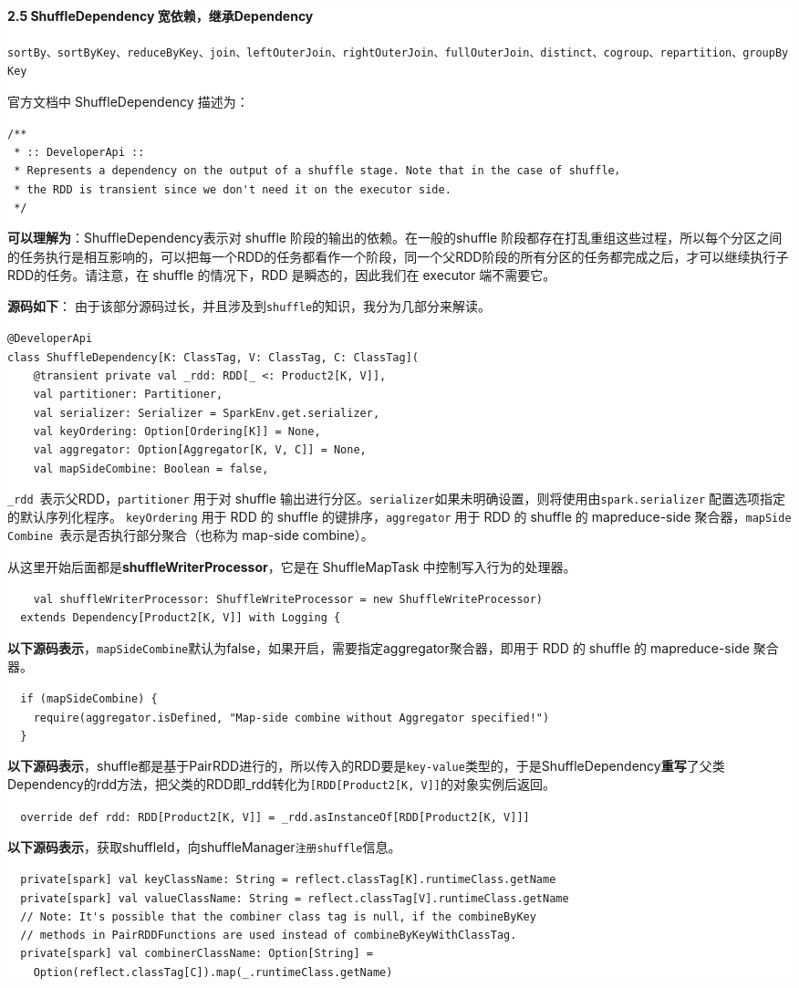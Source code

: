 #### 2.5 ShuffleDependency 宽依赖，继承Dependency

`sortBy、sortByKey、reduceByKey、join、leftOuterJoin、rightOuterJoin、fullOuterJoin、distinct、cogroup、repartition、groupByKey`

官方文档中 ShuffleDependency 描述为：

    /**
     * :: DeveloperApi ::
     * Represents a dependency on the output of a shuffle stage. Note that in the case of shuffle，
     * the RDD is transient since we don't need it on the executor side.
     */

**可以理解为**：ShuffleDependency表示对 shuffle 阶段的输出的依赖。在一般的shuffle 阶段都存在打乱重组这些过程，所以每个分区之间的任务执行是相互影响的，可以把每一个RDD的任务都看作一个阶段，同一个父RDD阶段的所有分区的任务都完成之后，才可以继续执行子RDD的任务。请注意，在 shuffle 的情况下，RDD 是瞬态的，因此我们在 executor 端不需要它。

**源码如下**：
由于该部分源码过长，并且涉及到`shuffle`的知识，我分为几部分来解读。

    @DeveloperApi
    class ShuffleDependency[K: ClassTag, V: ClassTag, C: ClassTag](
        @transient private val _rdd: RDD[_ <: Product2[K, V]],
        val partitioner: Partitioner,
        val serializer: Serializer = SparkEnv.get.serializer,
        val keyOrdering: Option[Ordering[K]] = None,
        val aggregator: Option[Aggregator[K, V, C]] = None,
        val mapSideCombine: Boolean = false,

`_rdd `表示父RDD，`partitioner` 用于对 shuffle 输出进行分区。`serializer`如果未明确设置，则将使用由`spark.serializer` 配置选项指定的默认序列化程序。 `keyOrdering` 用于 RDD 的 shuffle 的键排序，`aggregator` 用于 RDD 的 shuffle 的 mapreduce-side 聚合器，`mapSideCombine `表示是否执行部分聚合（也称为 map-side combine）。

从这里开始后面都是**shuffleWriterProcessor**，它是在 ShuffleMapTask 中控制写入行为的处理器。

        val shuffleWriterProcessor: ShuffleWriteProcessor = new ShuffleWriteProcessor)
      extends Dependency[Product2[K, V]] with Logging {

**以下源码表示**，`mapSideCombine`默认为false，如果开启，需要指定aggregator聚合器，即用于 RDD 的 shuffle 的 mapreduce-side 聚合器。

      if (mapSideCombine) {
        require(aggregator.isDefined, "Map-side combine without Aggregator specified!")
      }

**以下源码表示**，shuffle都是基于PairRDD进行的，所以传入的RDD要是`key-value`类型的，于是ShuffleDependency**重写**了父类Dependency的rdd方法，把父类的RDD即_rdd转化为`[RDD[Product2[K, V]]`的对象实例后返回。

      override def rdd: RDD[Product2[K, V]] = _rdd.asInstanceOf[RDD[Product2[K, V]]]

**以下源码表示**，获取shuffleId，向shuffleManager`注册shuffle`信息。

      private[spark] val keyClassName: String = reflect.classTag[K].runtimeClass.getName
      private[spark] val valueClassName: String = reflect.classTag[V].runtimeClass.getName
      // Note: It's possible that the combiner class tag is null, if the combineByKey
      // methods in PairRDDFunctions are used instead of combineByKeyWithClassTag.
      private[spark] val combinerClassName: Option[String] =
        Option(reflect.classTag[C]).map(_.runtimeClass.getName)
    